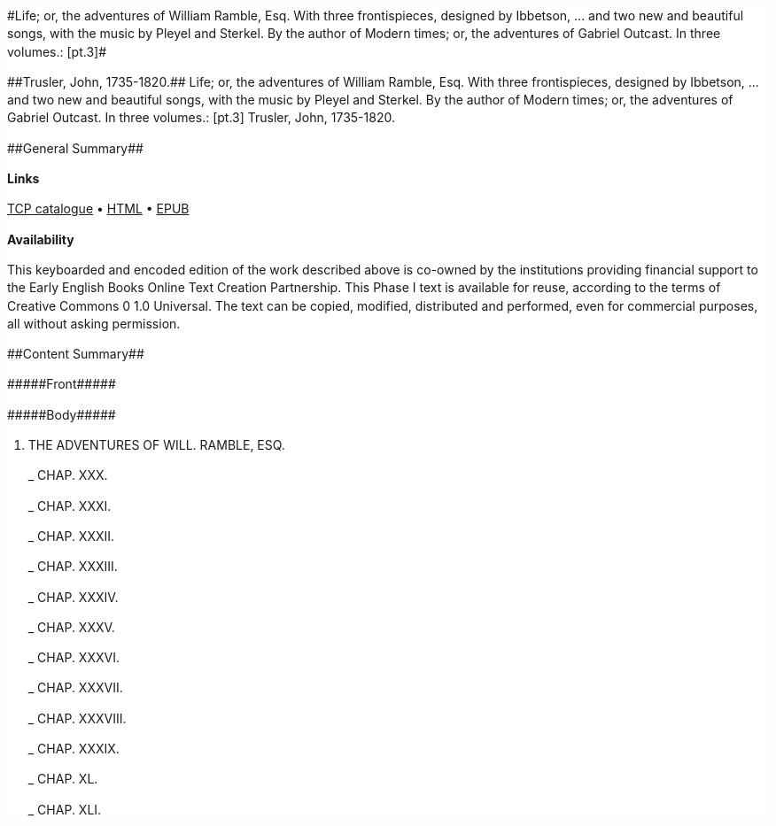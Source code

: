 #Life; or, the adventures of William Ramble, Esq. With three frontispieces, designed by Ibbetson, ... and two new and beautiful songs, with the music by Pleyel and Sterkel. By the author of Modern times; or, the adventures of Gabriel Outcast. In three volumes.: [pt.3]#

##Trusler, John, 1735-1820.##
Life; or, the adventures of William Ramble, Esq. With three frontispieces, designed by Ibbetson, ... and two new and beautiful songs, with the music by Pleyel and Sterkel. By the author of Modern times; or, the adventures of Gabriel Outcast. In three volumes.: [pt.3]
Trusler, John, 1735-1820.

##General Summary##

**Links**

[TCP catalogue](http://www.ota.ox.ac.uk/tcp/)  • 
[HTML](http://tei.it.ox.ac.uk/tcp/Texts-HTML/free/004/004843805.html)  • 
[EPUB](http://tei.it.ox.ac.uk/tcp/Texts-EPUB/free/004/004843805.epub)

**Availability**

This keyboarded and encoded edition of the
	       work described above is co-owned by the institutions
	       providing financial support to the Early English Books
	       Online Text Creation Partnership. This Phase I text is
	       available for reuse, according to the terms of Creative
	       Commons 0 1.0 Universal. The text can be copied,
	       modified, distributed and performed, even for
	       commercial purposes, all without asking permission.


##Content Summary##

#####Front#####

#####Body#####

1. THE ADVENTURES OF WILL. RAMBLE, ESQ.

    _ CHAP. XXX.

    _ CHAP. XXXI.

    _ CHAP. XXXII.

    _ CHAP. XXXIII.

    _ CHAP. XXXIV.

    _ CHAP. XXXV.

    _ CHAP. XXXVI.

    _ CHAP. XXXVII.

    _ CHAP. XXXVIII.

    _ CHAP. XXXIX.

    _ CHAP. XL.

    _ CHAP. XLI.
